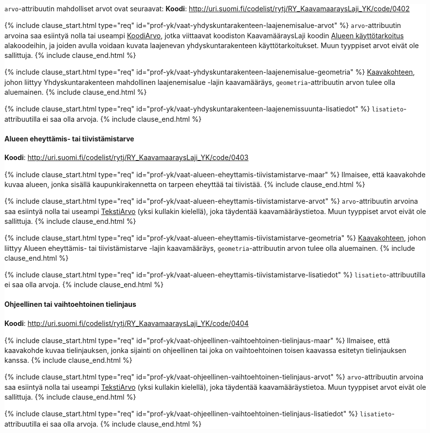 ```arvo```-attribuutin mahdolliset arvot ovat seuraavat:
**Koodi**: <http://uri.suomi.fi/codelist/rytj/RY_KaavamaaraysLaji_YK/code/0402>

{% include clause_start.html type="req" id="prof-yk/vaat-yhdyskuntarakenteen-laajenemisalue-arvot" %}
```arvo```-attribuutin arvoina saa esiintyä nolla tai useampi [KoodiArvo](../../looginenmalli/dokumentaatio/#koodiarvo), jotka viittaavat koodiston KaavamääraysLaji koodin [Alueen käyttötarkoitus](http://uri.suomi.fi/codelist/rytj/RY_KaavamaaraysLaji_YK/code/01) alakoodeihin, ja joiden avulla voidaan kuvata laajenevan yhdyskuntarakenteen käyttötarkoitukset. Muun tyyppiset arvot eivät ole sallittuja.
{% include clause_end.html %}

{% include clause_start.html type="req" id="prof-yk/vaat-yhdyskuntarakenteen-laajenemisalue-geometria" %}
[Kaavakohteen](../../looginenmalli/dokumentaatio/#kaavakohde), johon liittyy Yhdyskuntarakenteen mahdollinen laajenemisalue -lajin kaavamääräys, ```geometria```-attribuutin arvon tulee olla aluemainen.
{% include clause_end.html %}

{% include clause_start.html type="req" id="prof-yk/vaat-yhdyskuntarakenteen-laajenemissuunta-lisatiedot" %}
```lisatieto```-attribuutilla ei saa olla arvoja.
{% include clause_end.html %}

#### Alueen eheyttämis- tai tiivistämistarve
**Koodi**: <http://uri.suomi.fi/codelist/rytj/RY_KaavamaaraysLaji_YK/code/0403>

{% include clause_start.html type="req" id="prof-yk/vaat-alueen-eheyttamis-tiivistamistarve-maar" %}
Ilmaisee, että kaavakohde kuvaa alueen, jonka sisällä kaupunkirakennetta on tarpeen eheyttää tai tiivistää.
{% include clause_end.html %}

{% include clause_start.html type="req" id="prof-yk/vaat-alueen-eheyttamis-tiivistamistarve-arvot" %}
```arvo```-attribuutin arvoina saa esiintyä nolla tai useampi [TekstiArvo](../../looginenmalli/dokumentaatio/#tekstiarvo) (yksi kullakin kielellä), joka täydentää kaavamääräystietoa.  Muun tyyppiset arvot eivät ole sallittuja.
{% include clause_end.html %}

{% include clause_start.html type="req" id="prof-yk/vaat-alueen-eheyttamis-tiivistamistarve-geometria" %}
[Kaavakohteen](../../looginenmalli/dokumentaatio/#kaavakohde), johon liittyy Alueen eheyttämis- tai tiivistämistarve -lajin kaavamääräys, ```geometria```-attribuutin arvon tulee olla aluemainen.
{% include clause_end.html %}

{% include clause_start.html type="req" id="prof-yk/vaat-alueen-eheyttamis-tiivistamistarve-lisatiedot" %}
```lisatieto```-attribuutilla ei saa olla arvoja.
{% include clause_end.html %}

#### Ohjeellinen tai vaihtoehtoinen tielinjaus
**Koodi**: <http://uri.suomi.fi/codelist/rytj/RY_KaavamaaraysLaji_YK/code/0404>

{% include clause_start.html type="req" id="prof-yk/vaat-ohjeellinen-vaihtoehtoinen-tielinjaus-maar" %}
Ilmaisee, että kaavakohde kuvaa tielinjauksen, jonka sijainti on ohjeellinen tai joka on vaihtoehtoinen toisen kaavassa esitetyn tielinjauksen kanssa.
{% include clause_end.html %}

{% include clause_start.html type="req" id="prof-yk/vaat-ohjeellinen-vaihtoehtoinen-tielinjaus-arvot" %}
```arvo```-attribuutin arvoina saa esiintyä nolla tai useampi [TekstiArvo](../../looginenmalli/dokumentaatio/#tekstiarvo) (yksi kullakin kielellä), joka täydentää kaavamääräystietoa.  Muun tyyppiset arvot eivät ole sallittuja.
{% include clause_end.html %}

{% include clause_start.html type="req" id="prof-yk/vaat-ohjeellinen-vaihtoehtoinen-tielinjaus-lisatiedot" %}
```lisatieto```-attribuutilla ei saa olla arvoja.
{% include clause_end.html %}

```
